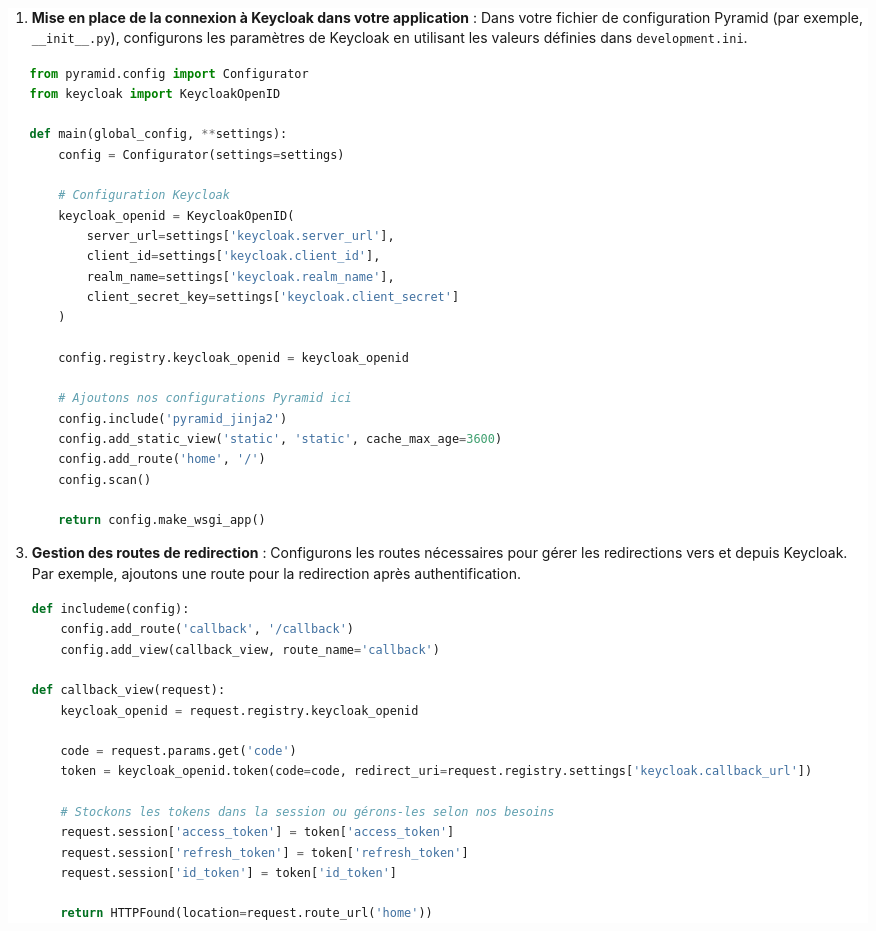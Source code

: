 1. **Mise en place de la connexion à Keycloak dans votre application** :
   Dans votre fichier de configuration Pyramid (par exemple, `__init__.py`), configurons les paramètres de Keycloak en utilisant les valeurs définies dans `development.ini`.

```python
   from pyramid.config import Configurator
   from keycloak import KeycloakOpenID

   def main(global_config, **settings):
       config = Configurator(settings=settings)

       # Configuration Keycloak
       keycloak_openid = KeycloakOpenID(
           server_url=settings['keycloak.server_url'],
           client_id=settings['keycloak.client_id'],
           realm_name=settings['keycloak.realm_name'],
           client_secret_key=settings['keycloak.client_secret']
       )

       config.registry.keycloak_openid = keycloak_openid

       # Ajoutons nos configurations Pyramid ici
       config.include('pyramid_jinja2')
       config.add_static_view('static', 'static', cache_max_age=3600)
       config.add_route('home', '/')
       config.scan()

       return config.make_wsgi_app()
   ```

3. **Gestion des routes de redirection** :
   Configurons les routes nécessaires pour gérer les redirections vers et depuis Keycloak. Par exemple, ajoutons une route pour la redirection après authentification.

   ```python
   def includeme(config):
       config.add_route('callback', '/callback')
       config.add_view(callback_view, route_name='callback')

   def callback_view(request):
       keycloak_openid = request.registry.keycloak_openid

       code = request.params.get('code')
       token = keycloak_openid.token(code=code, redirect_uri=request.registry.settings['keycloak.callback_url'])

       # Stockons les tokens dans la session ou gérons-les selon nos besoins
       request.session['access_token'] = token['access_token']
       request.session['refresh_token'] = token['refresh_token']
       request.session['id_token'] = token['id_token']

       return HTTPFound(location=request.route_url('home'))
   ```
